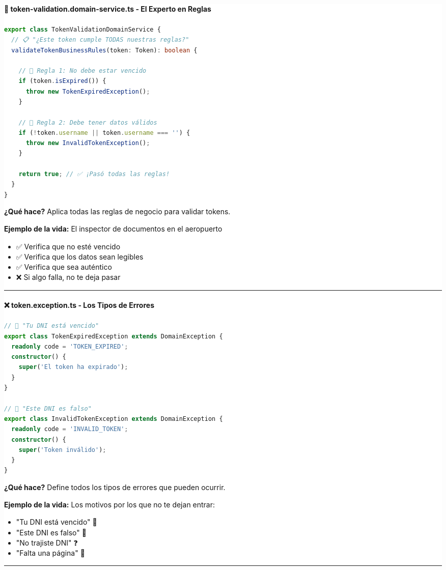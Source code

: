 #### 🔧 **token-validation.domain-service.ts** - El Experto en Reglas
```typescript
export class TokenValidationDomainService {
  // 📋 "¿Este token cumple TODAS nuestras reglas?"
  validateTokenBusinessRules(token: Token): boolean {
    
    // 🚨 Regla 1: No debe estar vencido
    if (token.isExpired()) {
      throw new TokenExpiredException();
    }
    
    // 🚨 Regla 2: Debe tener datos válidos
    if (!token.username || token.username === '') {
      throw new InvalidTokenException();
    }
    
    return true; // ✅ ¡Pasó todas las reglas!
  }
}
```
**¿Qué hace?** Aplica todas las reglas de negocio para validar tokens.

**Ejemplo de la vida:** El inspector de documentos en el aeropuerto
- ✅ Verifica que no esté vencido
- ✅ Verifica que los datos sean legibles  
- ✅ Verifica que sea auténtico
- ❌ Si algo falla, no te deja pasar

---

#### ❌ **token.exception.ts** - Los Tipos de Errores
```typescript
// 🚨 "Tu DNI está vencido"
export class TokenExpiredException extends DomainException {
  readonly code = 'TOKEN_EXPIRED';
  constructor() {
    super('El token ha expirado');
  }
}

// 🚨 "Este DNI es falso"
export class InvalidTokenException extends DomainException {
  readonly code = 'INVALID_TOKEN';
  constructor() {
    super('Token inválido');
  }
}
```
**¿Qué hace?** Define todos los tipos de errores que pueden ocurrir.

**Ejemplo de la vida:** Los motivos por los que no te dejan entrar:
- "Tu DNI está vencido" 📅
- "Este DNI es falso" 🚫
- "No trajiste DNI" ❓
- "Falta una página" 📄

---